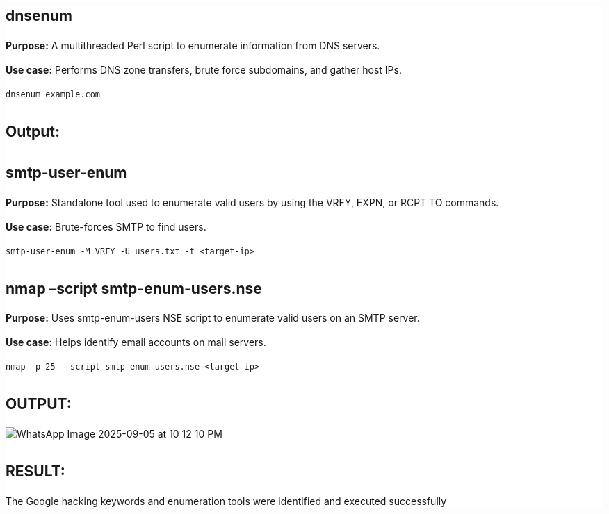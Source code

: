 ```

```

## dnsenum
**Purpose:** A multithreaded Perl script to enumerate information from DNS servers.

**Use case:** Performs DNS zone transfers, brute force subdomains, and gather host IPs.

```
dnsenum example.com
```

## Output:




## smtp-user-enum
**Purpose:** Standalone tool used to enumerate valid users by using the VRFY, EXPN, or RCPT TO commands.

**Use case:** Brute-forces SMTP to find users.

```
smtp-user-enum -M VRFY -U users.txt -t <target-ip>
```



## nmap –script smtp-enum-users.nse <hostname>

**Purpose:** Uses smtp-enum-users NSE script to enumerate valid users on an SMTP server.

**Use case:** Helps identify email accounts on mail servers.

```
nmap -p 25 --script smtp-enum-users.nse <target-ip>
```
## OUTPUT:

![WhatsApp Image 2025-09-05 at 10 12 10 PM](https://github.com/user-attachments/assets/b20a1957-f5a9-4289-a270-f34bf399c131)




## RESULT:
The Google hacking keywords and enumeration tools were identified and executed successfully
